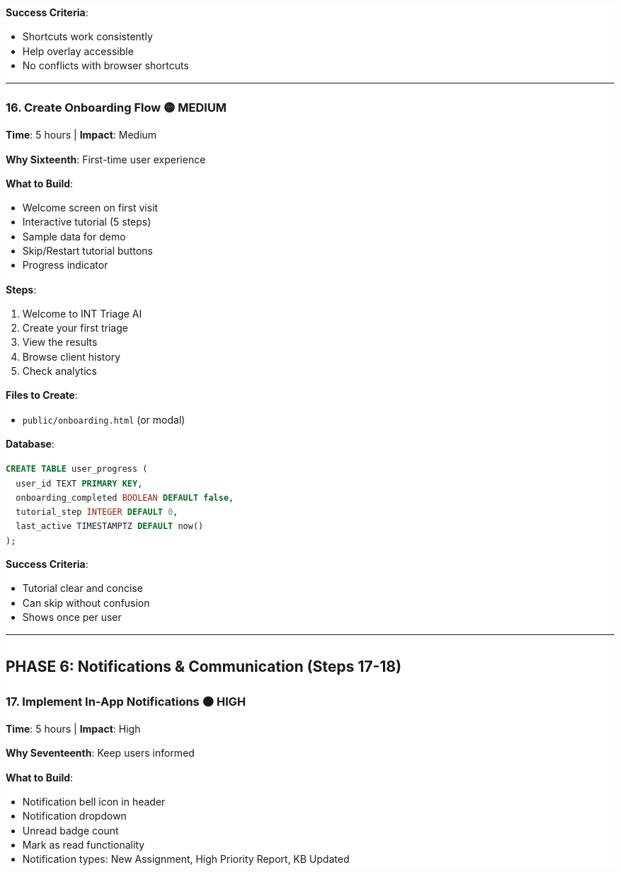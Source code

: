 **Success Criteria**:
- Shortcuts work consistently
- Help overlay accessible
- No conflicts with browser shortcuts

---

### 16. **Create Onboarding Flow** 🟡 MEDIUM
**Time**: 5 hours | **Impact**: Medium

**Why Sixteenth**: First-time user experience

**What to Build**:
- Welcome screen on first visit
- Interactive tutorial (5 steps)
- Sample data for demo
- Skip/Restart tutorial buttons
- Progress indicator

**Steps**:
1. Welcome to INT Triage AI
2. Create your first triage
3. View the results
4. Browse client history
5. Check analytics

**Files to Create**:
- `public/onboarding.html` (or modal)

**Database**:
```sql
CREATE TABLE user_progress (
  user_id TEXT PRIMARY KEY,
  onboarding_completed BOOLEAN DEFAULT false,
  tutorial_step INTEGER DEFAULT 0,
  last_active TIMESTAMPTZ DEFAULT now()
);
```

**Success Criteria**:
- Tutorial clear and concise
- Can skip without confusion
- Shows once per user

---

## PHASE 6: Notifications & Communication (Steps 17-18)

### 17. **Implement In-App Notifications** 🟠 HIGH
**Time**: 5 hours | **Impact**: High

**Why Seventeenth**: Keep users informed

**What to Build**:
- Notification bell icon in header
- Notification dropdown
- Unread badge count
- Mark as read functionality
- Notification types: New Assignment, High Priority Report, KB Updated

